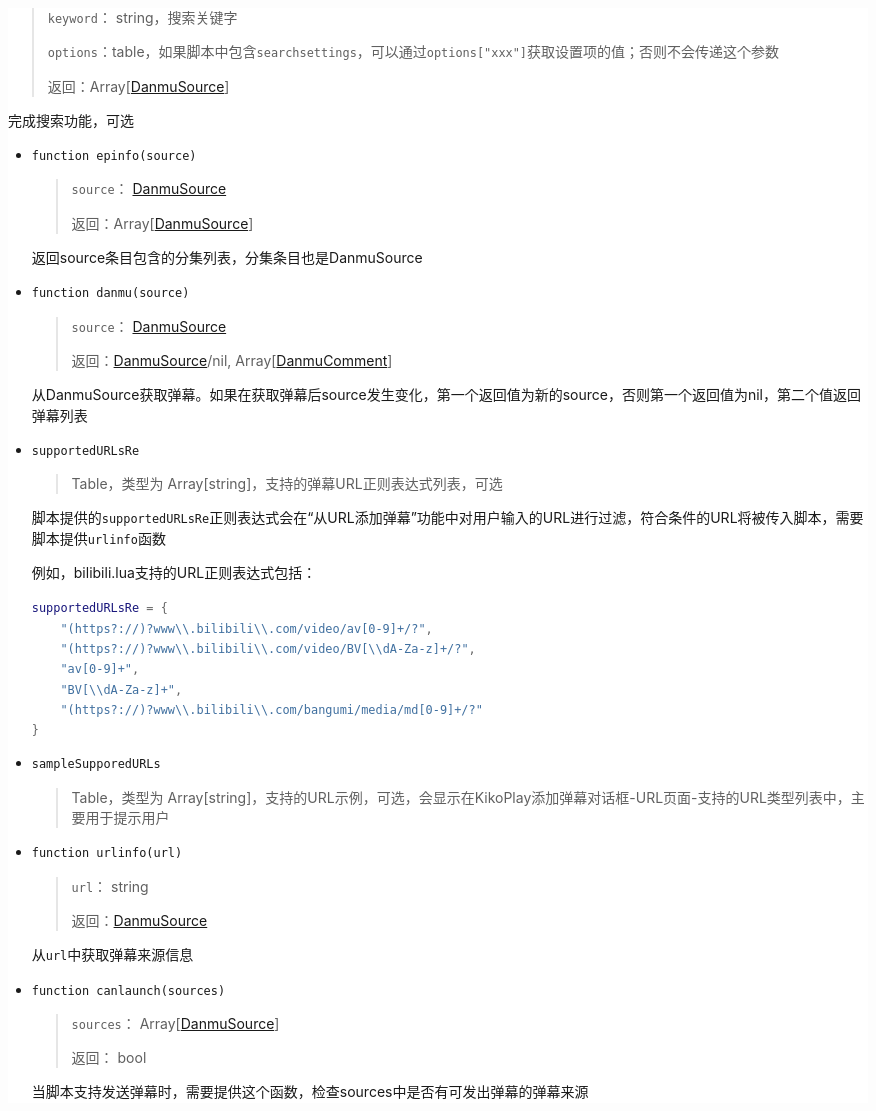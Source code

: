    > `keyword`： string，搜索关键字
   > 
   > `options`：table，如果脚本中包含`searchsettings`，可以通过`options["xxx"]`获取设置项的值；否则不会传递这个参数
   >
   > 返回：Array[[DanmuSource](#danmusource)]
   
   完成搜索功能，可选

 - `function epinfo(source)`

   > `source`： [DanmuSource](#danmusource)
   > 
   > 返回：Array[[DanmuSource](#danmusource)]

   返回source条目包含的分集列表，分集条目也是DanmuSource

 - `function danmu(source)`

   > `source`： [DanmuSource](#danmusource)
   >
   > 返回：[DanmuSource](#danmusource)/nil, Array[[DanmuComment](#danmucomment)]

   从DanmuSource获取弹幕。如果在获取弹幕后source发生变化，第一个返回值为新的source，否则第一个返回值为nil，第二个值返回弹幕列表

 - `supportedURLsRe`

    > Table，类型为 Array[string]，支持的弹幕URL正则表达式列表，可选

    脚本提供的`supportedURLsRe`正则表达式会在“从URL添加弹幕”功能中对用户输入的URL进行过滤，符合条件的URL将被传入脚本，需要脚本提供`urlinfo`函数
    
    例如，bilibili.lua支持的URL正则表达式包括：
    ```lua
    supportedURLsRe = {
        "(https?://)?www\\.bilibili\\.com/video/av[0-9]+/?",
        "(https?://)?www\\.bilibili\\.com/video/BV[\\dA-Za-z]+/?",
        "av[0-9]+",
        "BV[\\dA-Za-z]+",
        "(https?://)?www\\.bilibili\\.com/bangumi/media/md[0-9]+/?"
    }
    ```

 - `sampleSupporedURLs`

    > Table，类型为 Array[string]，支持的URL示例，可选，会显示在KikoPlay添加弹幕对话框-URL页面-支持的URL类型列表中，主要用于提示用户

 - `function urlinfo(url)`

    > `url`： string
    >
    > 返回：[DanmuSource](#danmusource)

    从`url`中获取弹幕来源信息

 - `function canlaunch(sources)`

    > `sources`： Array[[DanmuSource](#danmusource)]
    >
    > 返回： bool

     当脚本支持发送弹幕时，需要提供这个函数，检查sources中是否有可发出弹幕的弹幕来源

